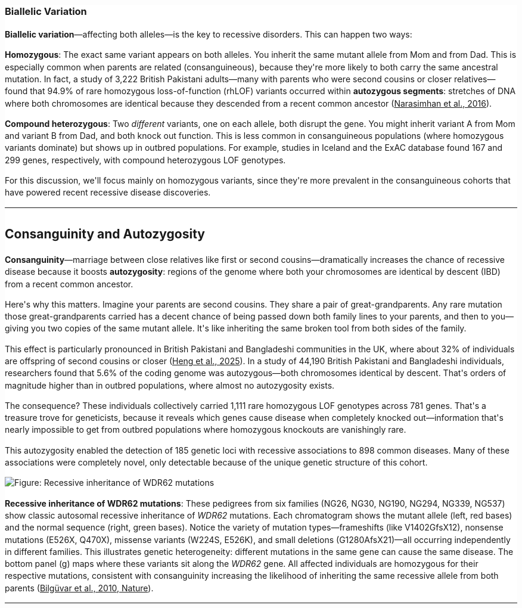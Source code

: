 ### Biallelic Variation

**Biallelic variation**—affecting both alleles—is the key to recessive disorders. This can happen two ways:

**Homozygous**: The exact same variant appears on both alleles. You inherit the same mutant allele from Mom and from Dad. This is especially common when parents are related (consanguineous), because they're more likely to both carry the same ancestral mutation. In fact, a study of 3,222 British Pakistani adults—many with parents who were second cousins or closer relatives—found that 94.9% of rare homozygous loss-of-function (rhLOF) variants occurred within **autozygous segments**: stretches of DNA where both chromosomes are identical because they descended from a recent common ancestor ([Narasimhan et al., 2016](https://pmc.ncbi.nlm.nih.gov/articles/PMC4985238/)).

**Compound heterozygous**: Two *different* variants, one on each allele, both disrupt the gene. You might inherit variant A from Mom and variant B from Dad, and both knock out function. This is less common in consanguineous populations (where homozygous variants dominate) but shows up in outbred populations. For example, studies in Iceland and the ExAC database found 167 and 299 genes, respectively, with compound heterozygous LOF genotypes.

For this discussion, we'll focus mainly on homozygous variants, since they're more prevalent in the consanguineous cohorts that have powered recent recessive disease discoveries.

---

## Consanguinity and Autozygosity

**Consanguinity**—marriage between close relatives like first or second cousins—dramatically increases the chance of recessive disease because it boosts **autozygosity**: regions of the genome where both your chromosomes are identical by descent (IBD) from a recent common ancestor.

Here's why this matters. Imagine your parents are second cousins. They share a pair of great-grandparents. Any rare mutation those great-grandparents carried has a decent chance of being passed down both family lines to your parents, and then to you—giving you two copies of the same mutant allele. It's like inheriting the same broken tool from both sides of the family.

This effect is particularly pronounced in British Pakistani and Bangladeshi communities in the UK, where about 32% of individuals are offspring of second cousins or closer ([Heng et al., 2025](https://pmc.ncbi.nlm.nih.gov/articles/PMC12256797/)). In a study of 44,190 British Pakistani and Bangladeshi individuals, researchers found that 5.6% of the coding genome was autozygous—both chromosomes identical by descent. That's orders of magnitude higher than in outbred populations, where almost no autozygosity exists.

The consequence? These individuals collectively carried 1,111 rare homozygous LOF genotypes across 781 genes. That's a treasure trove for geneticists, because it reveals which genes cause disease when completely knocked out—information that's nearly impossible to get from outbred populations where homozygous knockouts are vanishingly rare.

This autozygosity enabled the detection of 185 genetic loci with recessive associations to 898 common diseases. Many of these associations were completely novel, only detectable because of the unique genetic structure of this cohort.

![Figure: Recessive inheritance of WDR62 mutations](https://cdn.ncbi.nlm.nih.gov/pmc/blobs/cd58/3129007/a61339f564cd/nihms-218517-f0002.jpg)

**Recessive inheritance of WDR62 mutations**: These pedigrees from six families (NG26, NG30, NG190, NG294, NG339, NG537) show classic autosomal recessive inheritance of *WDR62* mutations. Each chromatogram shows the mutant allele (left, red bases) and the normal sequence (right, green bases). Notice the variety of mutation types—frameshifts (like V1402GfsX12), nonsense mutations (E526X, Q470X), missense variants (W224S, E526K), and small deletions (G1280AfsX21)—all occurring independently in different families. This illustrates genetic heterogeneity: different mutations in the same gene can cause the same disease. The bottom panel (g) maps where these variants sit along the *WDR62* gene. All affected individuals are homozygous for their respective mutations, consistent with consanguinity increasing the likelihood of inheriting the same recessive allele from both parents ([Bilgüvar et al., 2010, Nature](https://pmc.ncbi.nlm.nih.gov/articles/PMC3129007/)).

---
